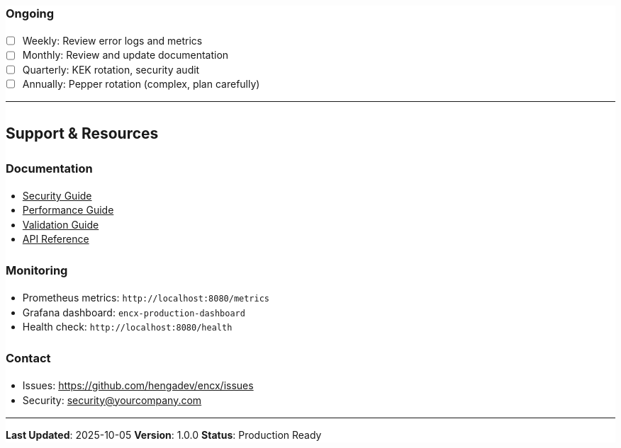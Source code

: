 ### Ongoing
- [ ] Weekly: Review error logs and metrics
- [ ] Monthly: Review and update documentation
- [ ] Quarterly: KEK rotation, security audit
- [ ] Annually: Pepper rotation (complex, plan carefully)

---

## Support & Resources

### Documentation
- [Security Guide](./SECURITY.md)
- [Performance Guide](./PERFORMANCE.md)
- [Validation Guide](./VALIDATION_GUIDE.md)
- [API Reference](./API_REFERENCE.md)

### Monitoring
- Prometheus metrics: `http://localhost:8080/metrics`
- Grafana dashboard: `encx-production-dashboard`
- Health check: `http://localhost:8080/health`

### Contact
- Issues: https://github.com/hengadev/encx/issues
- Security: security@yourcompany.com

---

**Last Updated**: 2025-10-05
**Version**: 1.0.0
**Status**: Production Ready
